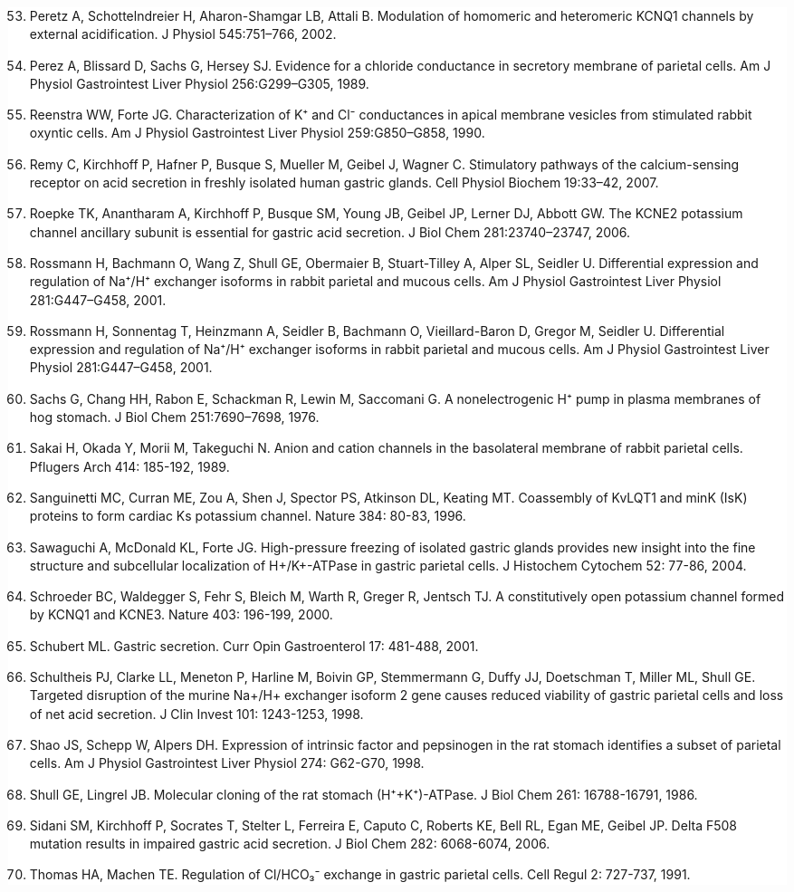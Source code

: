 53. Peretz A, Schottelndreier H, Aharon-Shamgar LB, Attali B. Modulation of homomeric and heteromeric KCNQ1 channels by external acidification. J Physiol 545:751–766, 2002.

54. Perez A, Blissard D, Sachs G, Hersey SJ. Evidence for a chloride conductance in secretory membrane of parietal cells. Am J Physiol Gastrointest Liver Physiol 256:G299–G305, 1989.

55. Reenstra WW, Forte JG. Characterization of K⁺ and Cl⁻ conductances in apical membrane vesicles from stimulated rabbit oxyntic cells. Am J Physiol Gastrointest Liver Physiol 259:G850–G858, 1990.

56. Remy C, Kirchhoff P, Hafner P, Busque S, Mueller M, Geibel J, Wagner C. Stimulatory pathways of the calcium-sensing receptor on acid secretion in freshly isolated human gastric glands. Cell Physiol Biochem 19:33–42, 2007.

57. Roepke TK, Anantharam A, Kirchhoff P, Busque SM, Young JB, Geibel JP, Lerner DJ, Abbott GW. The KCNE2 potassium channel ancillary subunit is essential for gastric acid secretion. J Biol Chem 281:23740–23747, 2006.

58. Rossmann H, Bachmann O, Wang Z, Shull GE, Obermaier B, Stuart-Tilley A, Alper SL, Seidler U. Differential expression and regulation of Na⁺/H⁺ exchanger isoforms in rabbit parietal and mucous cells. Am J Physiol Gastrointest Liver Physiol 281:G447–G458, 2001.

59. Rossmann H, Sonnentag T, Heinzmann A, Seidler B, Bachmann O, Vieillard-Baron D, Gregor M, Seidler U. Differential expression and regulation of Na⁺/H⁺ exchanger isoforms in rabbit parietal and mucous cells. Am J Physiol Gastrointest Liver Physiol 281:G447–G458, 2001.

60. Sachs G, Chang HH, Rabon E, Schackman R, Lewin M, Saccomani G. A nonelectrogenic H⁺ pump in plasma membranes of hog stomach. J Biol Chem 251:7690–7698, 1976.

61. Sakai H, Okada Y, Morii M, Takeguchi N. Anion and cation channels in the basolateral membrane of rabbit parietal cells. Pflugers Arch 414: 185-192, 1989.

62. Sanguinetti MC, Curran ME, Zou A, Shen J, Spector PS, Atkinson DL, Keating MT. Coassembly of KvLQT1 and minK (IsK) proteins to form cardiac Ks potassium channel. Nature 384: 80-83, 1996.

63. Sawaguchi A, McDonald KL, Forte JG. High-pressure freezing of isolated gastric glands provides new insight into the fine structure and subcellular localization of H+/K+-ATPase in gastric parietal cells. J Histochem Cytochem 52: 77-86, 2004.

64. Schroeder BC, Waldegger S, Fehr S, Bleich M, Warth R, Greger R, Jentsch TJ. A constitutively open potassium channel formed by KCNQ1 and KCNE3. Nature 403: 196-199, 2000.

65. Schubert ML. Gastric secretion. Curr Opin Gastroenterol 17: 481-488, 2001.

66. Schultheis PJ, Clarke LL, Meneton P, Harline M, Boivin GP, Stemmermann G, Duffy JJ, Doetschman T, Miller ML, Shull GE. Targeted disruption of the murine Na+/H+ exchanger isoform 2 gene causes reduced viability of gastric parietal cells and loss of net acid secretion. J Clin Invest 101: 1243-1253, 1998.

67. Shao JS, Schepp W, Alpers DH. Expression of intrinsic factor and pepsinogen in the rat stomach identifies a subset of parietal cells. Am J Physiol Gastrointest Liver Physiol 274: G62-G70, 1998.

68. Shull GE, Lingrel JB. Molecular cloning of the rat stomach (H⁺+K⁺)-ATPase. J Biol Chem 261: 16788-16791, 1986.

69. Sidani SM, Kirchhoff P, Socrates T, Stelter L, Ferreira E, Caputo C, Roberts KE, Bell RL, Egan ME, Geibel JP. Delta F508 mutation results in impaired gastric acid secretion. J Biol Chem 282: 6068-6074, 2006.

70. Thomas HA, Machen TE. Regulation of Cl/HCO₃⁻ exchange in gastric parietal cells. Cell Regul 2: 727-737, 1991.
